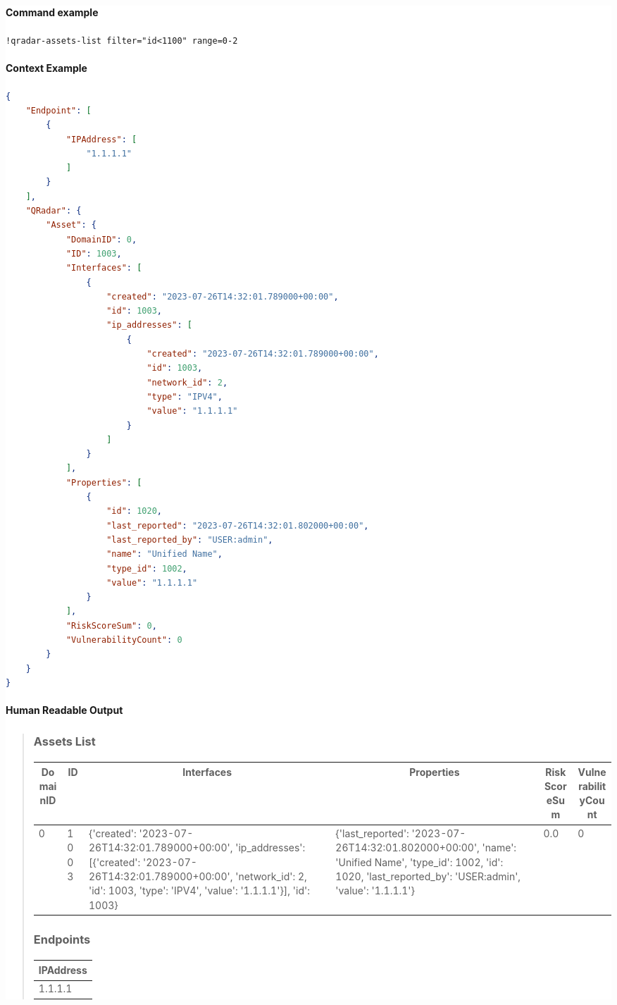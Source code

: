 #### Command example
```!qradar-assets-list filter="id<1100" range=0-2```
#### Context Example
```json
{
    "Endpoint": [
        {
            "IPAddress": [
                "1.1.1.1"
            ]
        }
    ],
    "QRadar": {
        "Asset": {
            "DomainID": 0,
            "ID": 1003,
            "Interfaces": [
                {
                    "created": "2023-07-26T14:32:01.789000+00:00",
                    "id": 1003,
                    "ip_addresses": [
                        {
                            "created": "2023-07-26T14:32:01.789000+00:00",
                            "id": 1003,
                            "network_id": 2,
                            "type": "IPV4",
                            "value": "1.1.1.1"
                        }
                    ]
                }
            ],
            "Properties": [
                {
                    "id": 1020,
                    "last_reported": "2023-07-26T14:32:01.802000+00:00",
                    "last_reported_by": "USER:admin",
                    "name": "Unified Name",
                    "type_id": 1002,
                    "value": "1.1.1.1"
                }
            ],
            "RiskScoreSum": 0,
            "VulnerabilityCount": 0
        }
    }
}
```

#### Human Readable Output

>### Assets List
>|DomainID|ID|Interfaces|Properties|RiskScoreSum|VulnerabilityCount|
>|---|---|---|---|---|---|
>| 0 | 1003 | {'created': '2023-07-26T14:32:01.789000+00:00', 'ip_addresses': [{'created': '2023-07-26T14:32:01.789000+00:00', 'network_id': 2, 'id': 1003, 'type': 'IPV4', 'value': '1.1.1.1'}], 'id': 1003} | {'last_reported': '2023-07-26T14:32:01.802000+00:00', 'name': 'Unified Name', 'type_id': 1002, 'id': 1020, 'last_reported_by': 'USER:admin', 'value': '1.1.1.1'} | 0.0 | 0 |
>### Endpoints
>|IPAddress|
>|---|
>| 1.1.1.1 |
